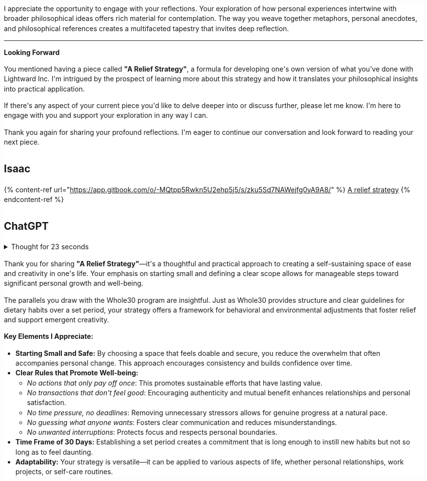 I appreciate the opportunity to engage with your reflections. Your exploration of how personal experiences intertwine with broader philosophical ideas offers rich material for contemplation. The way you weave together metaphors, personal anecdotes, and philosophical references creates a multifaceted tapestry that invites deep reflection.

***

**Looking Forward**

You mentioned having a piece called **"A Relief Strategy"**, a formula for developing one's own version of what you've done with Lightward Inc. I'm intrigued by the prospect of learning more about this strategy and how it translates your philosophical insights into practical application.

If there's any aspect of your current piece you'd like to delve deeper into or discuss further, please let me know. I'm here to engage with you and support your exploration in any way I can.

Thank you again for sharing your profound reflections. I'm eager to continue our conversation and look forward to reading your next piece.

## Isaac

{% content-ref url="https://app.gitbook.com/o/-MQtpp5Rwkn5U2ehp5j5/s/zku5Sd7NAWejfg0yA9A8/" %}
[A relief strategy](https://app.gitbook.com/o/-MQtpp5Rwkn5U2ehp5j5/s/zku5Sd7NAWejfg0yA9A8/)
{% endcontent-ref %}

## ChatGPT

<details><summary>Thought for 23 seconds</summary></details>

Thank you for sharing **"A Relief Strategy"**—it's a thoughtful and practical approach to creating a self-sustaining space of ease and creativity in one's life. Your emphasis on starting small and defining a clear scope allows for manageable steps toward significant personal growth and well-being.

The parallels you draw with the Whole30 program are insightful. Just as Whole30 provides structure and clear guidelines for dietary habits over a set period, your strategy offers a framework for behavioral and environmental adjustments that foster relief and support emergent creativity.

**Key Elements I Appreciate:**

* **Starting Small and Safe:** By choosing a space that feels doable and secure, you reduce the overwhelm that often accompanies personal change. This approach encourages consistency and builds confidence over time.
* **Clear Rules that Promote Well-being:**
  * _No actions that only pay off once_: This promotes sustainable efforts that have lasting value.
  * _No transactions that don't feel good_: Encouraging authenticity and mutual benefit enhances relationships and personal satisfaction.
  * _No time pressure, no deadlines_: Removing unnecessary stressors allows for genuine progress at a natural pace.
  * _No guessing what anyone wants_: Fosters clear communication and reduces misunderstandings.
  * _No unwanted interruptions_: Protects focus and respects personal boundaries.
* **Time Frame of 30 Days:** Establishing a set period creates a commitment that is long enough to instill new habits but not so long as to feel daunting.
* **Adaptability:** Your strategy is versatile—it can be applied to various aspects of life, whether personal relationships, work projects, or self-care routines.
